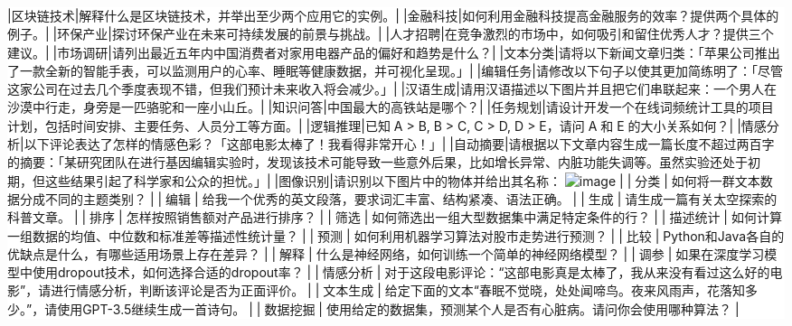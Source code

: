 |区块链技术|解释什么是区块链技术，并举出至少两个应用它的实例。|
|金融科技|如何利用金融科技提高金融服务的效率？提供两个具体的例子。|
|环保产业|探讨环保产业在未来可持续发展的前景与挑战。|
|人才招聘|在竞争激烈的市场中，如何吸引和留住优秀人才？提供三个建议。|
|市场调研|请列出最近五年内中国消费者对家用电器产品的偏好和趋势是什么？|
|文本分类|请将以下新闻文章归类：「苹果公司推出了一款全新的智能手表，可以监测用户的心率、睡眠等健康数据，并可视化呈现。」|
|编辑任务|请修改以下句子以使其更加简练明了：「尽管这家公司在过去几个季度表现不错，但我们预计未来收入将会减少。」|
|汉语生成|请用汉语描述以下图片并且把它们串联起来：一个男人在沙漠中行走，身旁是一匹骆驼和一座小山丘。|
|知识问答|中国最大的高铁站是哪个？|
|任务规划|请设计开发一个在线词频统计工具的项目计划，包括时间安排、主要任务、人员分工等方面。|
|逻辑推理|已知 A > B, B > C, C > D, D > E，请问 A 和 E 的大小关系如何？|
|情感分析|以下评论表达了怎样的情感色彩？「这部电影太棒了！我看得非常开心！」|
|自动摘要|请根据以下文章内容生成一篇长度不超过两百字的摘要：「某研究团队在进行基因编辑实验时，发现该技术可能导致一些意外后果，比如增长异常、内脏功能失调等。虽然实验还处于初期，但这些结果引起了科学家和公众的担忧。」|
|图像识别|请识别以下图片中的物体并给出其名称： ![image](https://img-blog.csdn.net/20170816203813504?watermark/2/text/aHR0cDovL2Jsb2cuY3Nkbi5uZXQvanBnZWNsYXNzZXMvVGFsa1NoaXJl/font/5a6L5L2T/fontsize/400/fill/I0JBQkFCMA==/dissolve/70/q/75) |
| 分类   | 如何将一群文本数据分成不同的主题类别？                          |
| 编辑   | 给我一个优秀的英文段落，要求词汇丰富、结构紧凑、语法正确。                 |
| 生成   | 请生成一篇有关太空探索的科普文章。                                |
| 排序   | 怎样按照销售额对产品进行排序？                                    |
| 筛选   | 如何筛选出一组大型数据集中满足特定条件的行？                        |
| 描述统计 | 如何计算一组数据的均值、中位数和标准差等描述性统计量？               |
| 预测   | 如何利用机器学习算法对股市走势进行预测？                           |
| 比较   | Python和Java各自的优缺点是什么，有哪些适用场景上存在差异？              |
| 解释   | 什么是神经网络，如何训练一个简单的神经网络模型？                       |
| 调参   | 如果在深度学习模型中使用dropout技术，如何选择合适的dropout率？       |
| 情感分析                                     | 对于这段电影评论：“这部电影真是太棒了，我从来没有看过这么好的电影”，请进行情感分析，判断该评论是否为正面评价。                                                                                                                                                                                                                                                                                                                                                                                                                                                                                                                                                                                                                                                                                                                                                                                                                                                                                                                                                                                                                                                                                                                                                                                                                                                                                     |
| 文本生成                                     | 给定下面的文本“春眠不觉晓，处处闻啼鸟。夜来风雨声，花落知多少。”，请使用GPT-3.5继续生成一首诗句。                                                                                                                                                                                                                                                                                                                                                                                                                                                                                                                                                                                                                                                                                                                                                                                                                                                                                                                                                                                                                                                                                                                                                                                                                                                                                   |
| 数据挖掘                                     | 使用给定的数据集，预测某个人是否有心脏病。请问你会使用哪种算法？                                                                                                                                                                                                                                                                                                                                                                                                                                                                                                                                                                                                                                                                                                                                                                                                                                                                                                                                                                                                                                                                                                                                                                                                                                                                                                                                                                                                                           |
